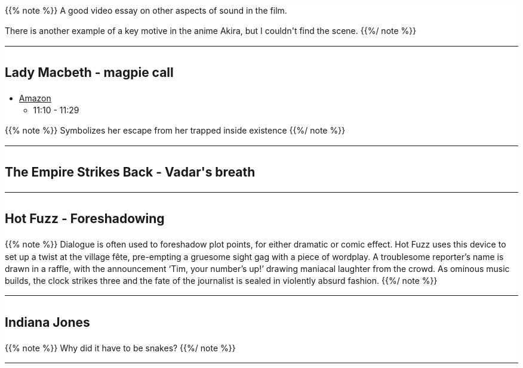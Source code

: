 {{% note %}}
A good video essay on other aspects of sound in the film.

There is another example of a key motive in the anime Akira, but I couldn't find the scene.
{{%/ note %}}

---

## Lady Macbeth - magpie call

- [Amazon](https://www.amazon.com/gp/video/detail/0IVB2IGFR21RK6O4AZ2TISK9PF)
  - 11:10 - 11:29

{{% note %}}
Symbolizes her escape from her trapped inside existence
{{%/ note %}}

---

## The Empire Strikes Back - Vadar's breath

<iframe width="560" height="315" src="https://www.youtube.com/embed/aV2DLkDPwM8" title="YouTube video player" frameborder="0" allow="accelerometer; autoplay; clipboard-write; encrypted-media; gyroscope; picture-in-picture" allowfullscreen></iframe>

---

## Hot Fuzz - Foreshadowing

<iframe width="560" height="315" src="https://www.youtube.com/embed/ds4NV7kZpYs" title="YouTube video player" frameborder="0" allow="accelerometer; autoplay; clipboard-write; encrypted-media; gyroscope; picture-in-picture" allowfullscreen></iframe>

{{% note %}}
Dialogue is often used to foreshadow plot points, for either dramatic or comic effect. Hot Fuzz uses this device to set up a twist at the village fête, pre-empting a gruesome sight gag with a piece of wordplay. A troublesome reporter’s name is drawn in a raffle, with the announcement ‘Tim, your number’s up!’ drawing maniacal laughter from the crowd. As ominous music builds, the clock strikes three and the fate of the journalist is sealed in violently absurd fashion.
{{%/ note %}}

---

## Indiana Jones

<iframe width="560" height="315" src="https://www.youtube.com/embed/ClwIj3x24Q4" title="YouTube video player" frameborder="0" allow="accelerometer; autoplay; clipboard-write; encrypted-media; gyroscope; picture-in-picture" allowfullscreen></iframe>

{{% note %}}
Why did it have to be snakes?
{{%/ note %}}

---